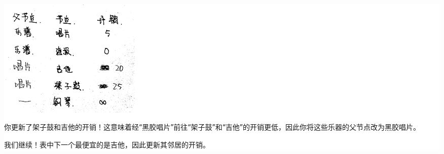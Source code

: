 <img src="../../image/换钢琴3.png" width="30%" height="30%" />
</div>

你更新了架子鼓和吉他的开销！这意味着经“黑胶唱片”前往“架子鼓”和“吉他”的开销更低，因此你将这些乐器的父节点改为黑胶唱片。

我们继续！表中下一个最便宜的是吉他，因此更新其邻居的开销。

<div align=center>